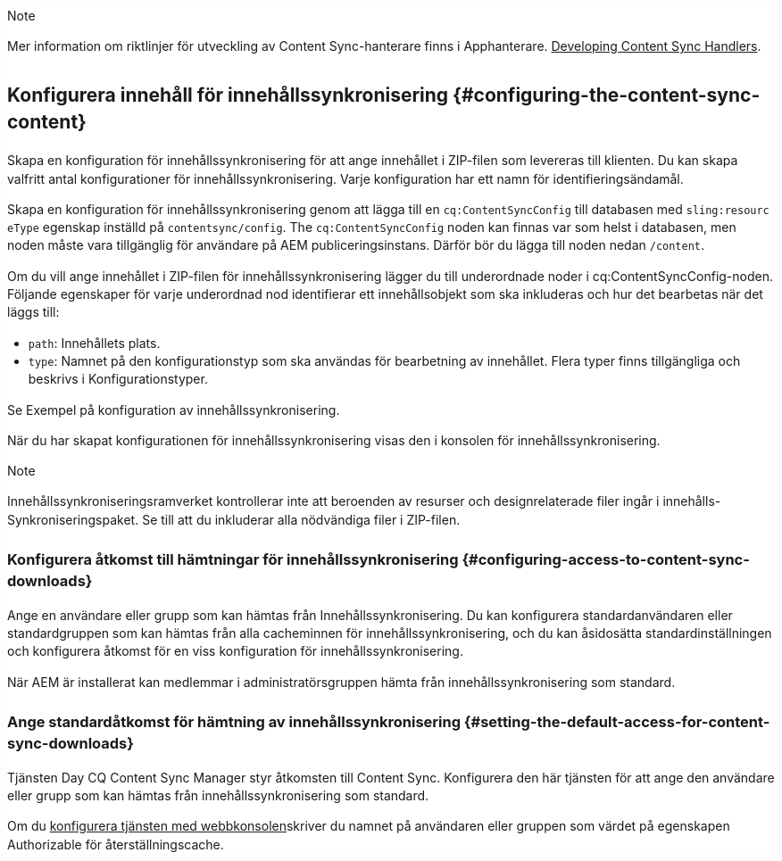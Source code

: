 >[!NOTE]
>
>Mer information om riktlinjer för utveckling av Content Sync-hanterare finns i Apphanterare. [Developing Content Sync Handlers](/help/mobile/contentsync-app-handlers.md).

## Konfigurera innehåll för innehållssynkronisering {#configuring-the-content-sync-content}

Skapa en konfiguration för innehållssynkronisering för att ange innehållet i ZIP-filen som levereras till klienten. Du kan skapa valfritt antal konfigurationer för innehållssynkronisering. Varje konfiguration har ett namn för identifieringsändamål.

Skapa en konfiguration för innehållssynkronisering genom att lägga till en `cq:ContentSyncConfig` till databasen med `sling:resourceType` egenskap inställd på `contentsync/config`. The `cq:ContentSyncConfig` noden kan finnas var som helst i databasen, men noden måste vara tillgänglig för användare på AEM publiceringsinstans. Därför bör du lägga till noden nedan `/content`.

Om du vill ange innehållet i ZIP-filen för innehållssynkronisering lägger du till underordnade noder i cq:ContentSyncConfig-noden. Följande egenskaper för varje underordnad nod identifierar ett innehållsobjekt som ska inkluderas och hur det bearbetas när det läggs till:

* `path`: Innehållets plats.
* `type`: Namnet på den konfigurationstyp som ska användas för bearbetning av innehållet. Flera typer finns tillgängliga och beskrivs i Konfigurationstyper.

Se Exempel på konfiguration av innehållssynkronisering.

När du har skapat konfigurationen för innehållssynkronisering visas den i konsolen för innehållssynkronisering.

>[!NOTE]
>
>Innehållssynkroniseringsramverket kontrollerar inte att beroenden av resurser och designrelaterade filer ingår i innehålls-Synkroniseringspaket. Se till att du inkluderar alla nödvändiga filer i ZIP-filen.

### Konfigurera åtkomst till hämtningar för innehållssynkronisering {#configuring-access-to-content-sync-downloads}

Ange en användare eller grupp som kan hämtas från Innehållssynkronisering. Du kan konfigurera standardanvändaren eller standardgruppen som kan hämtas från alla cacheminnen för innehållssynkronisering, och du kan åsidosätta standardinställningen och konfigurera åtkomst för en viss konfiguration för innehållssynkronisering.

När AEM är installerat kan medlemmar i administratörsgruppen hämta från innehållssynkronisering som standard.

### Ange standardåtkomst för hämtning av innehållssynkronisering {#setting-the-default-access-for-content-sync-downloads}

Tjänsten Day CQ Content Sync Manager styr åtkomsten till Content Sync. Konfigurera den här tjänsten för att ange den användare eller grupp som kan hämtas från innehållssynkronisering som standard.

Om du [konfigurera tjänsten med webbkonsolen](/help/sites-deploying/configuring-osgi.md#osgi-configuration-with-the-web-console)skriver du namnet på användaren eller gruppen som värdet på egenskapen Authorizable för återställningscache.
